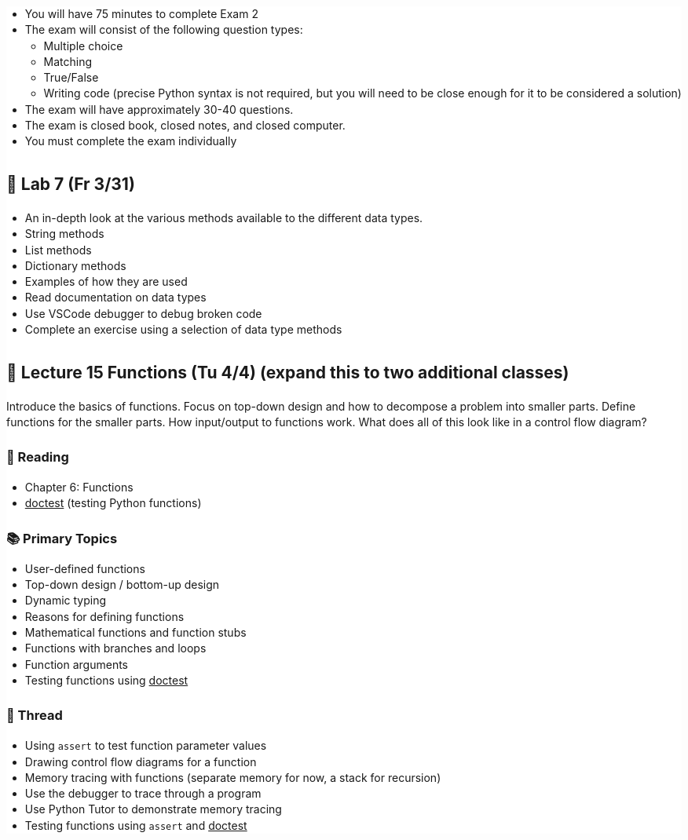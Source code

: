 - You will have 75 minutes to complete Exam 2
- The exam will consist of the following question types:
  - Multiple choice
  - Matching
  - True/False
  - Writing code (precise Python syntax is not required, but you will need to be close enough for it to be considered a solution)
- The exam will have approximately 30-40 questions.
- The exam is closed book, closed notes, and closed computer.
- You must complete the exam individually

## 🧪 Lab 7 (Fr 3/31)

- An in-depth look at the various methods available to the different data types.
- String methods
- List methods
- Dictionary methods
- Examples of how they are used
- Read documentation on data types
- Use VSCode debugger to debug broken code
- Complete an exercise using a selection of data type methods

## 🧱 Lecture 15 Functions (Tu 4/4) (expand this to two additional classes)

Introduce the basics of functions. Focus on top-down design and how to decompose a problem into smaller parts. Define functions for the smaller parts. How input/output to functions work. What does all of this look like in a control flow diagram?

### 📖 Reading

- Chapter 6: Functions
- [doctest](https://docs.python.org/3/library/doctest.html) (testing Python functions)

### 📚 Primary Topics

- User-defined functions
- Top-down design / bottom-up design
- Dynamic typing
- Reasons for defining functions
- Mathematical functions and function stubs
- Functions with branches and loops
- Function arguments
- Testing functions using [doctest](https://docs.python.org/3/library/doctest.html)

### 🧶 Thread

- Using `assert` to test function parameter values
- Drawing control flow diagrams for a function
- Memory tracing with functions (separate memory for now, a stack for recursion)
- Use the debugger to trace through a program
- Use Python Tutor to demonstrate memory tracing
- Testing functions using `assert` and [doctest](https://docs.python.org/3/library/doctest.html)
